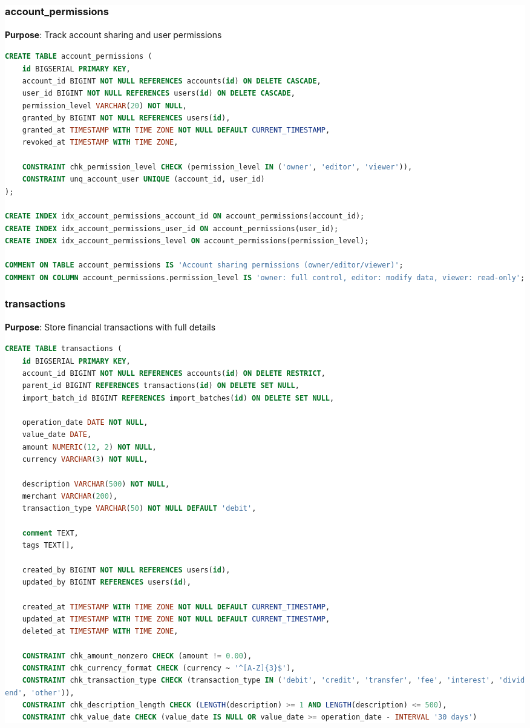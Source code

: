 ### account_permissions

**Purpose**: Track account sharing and user permissions

```sql
CREATE TABLE account_permissions (
    id BIGSERIAL PRIMARY KEY,
    account_id BIGINT NOT NULL REFERENCES accounts(id) ON DELETE CASCADE,
    user_id BIGINT NOT NULL REFERENCES users(id) ON DELETE CASCADE,
    permission_level VARCHAR(20) NOT NULL,
    granted_by BIGINT NOT NULL REFERENCES users(id),
    granted_at TIMESTAMP WITH TIME ZONE NOT NULL DEFAULT CURRENT_TIMESTAMP,
    revoked_at TIMESTAMP WITH TIME ZONE,

    CONSTRAINT chk_permission_level CHECK (permission_level IN ('owner', 'editor', 'viewer')),
    CONSTRAINT unq_account_user UNIQUE (account_id, user_id)
);

CREATE INDEX idx_account_permissions_account_id ON account_permissions(account_id);
CREATE INDEX idx_account_permissions_user_id ON account_permissions(user_id);
CREATE INDEX idx_account_permissions_level ON account_permissions(permission_level);

COMMENT ON TABLE account_permissions IS 'Account sharing permissions (owner/editor/viewer)';
COMMENT ON COLUMN account_permissions.permission_level IS 'owner: full control, editor: modify data, viewer: read-only';
```

### transactions

**Purpose**: Store financial transactions with full details

```sql
CREATE TABLE transactions (
    id BIGSERIAL PRIMARY KEY,
    account_id BIGINT NOT NULL REFERENCES accounts(id) ON DELETE RESTRICT,
    parent_id BIGINT REFERENCES transactions(id) ON DELETE SET NULL,
    import_batch_id BIGINT REFERENCES import_batches(id) ON DELETE SET NULL,

    operation_date DATE NOT NULL,
    value_date DATE,
    amount NUMERIC(12, 2) NOT NULL,
    currency VARCHAR(3) NOT NULL,

    description VARCHAR(500) NOT NULL,
    merchant VARCHAR(200),
    transaction_type VARCHAR(50) NOT NULL DEFAULT 'debit',

    comment TEXT,
    tags TEXT[],

    created_by BIGINT NOT NULL REFERENCES users(id),
    updated_by BIGINT REFERENCES users(id),

    created_at TIMESTAMP WITH TIME ZONE NOT NULL DEFAULT CURRENT_TIMESTAMP,
    updated_at TIMESTAMP WITH TIME ZONE NOT NULL DEFAULT CURRENT_TIMESTAMP,
    deleted_at TIMESTAMP WITH TIME ZONE,

    CONSTRAINT chk_amount_nonzero CHECK (amount != 0.00),
    CONSTRAINT chk_currency_format CHECK (currency ~ '^[A-Z]{3}$'),
    CONSTRAINT chk_transaction_type CHECK (transaction_type IN ('debit', 'credit', 'transfer', 'fee', 'interest', 'dividend', 'other')),
    CONSTRAINT chk_description_length CHECK (LENGTH(description) >= 1 AND LENGTH(description) <= 500),
    CONSTRAINT chk_value_date CHECK (value_date IS NULL OR value_date >= operation_date - INTERVAL '30 days')
```